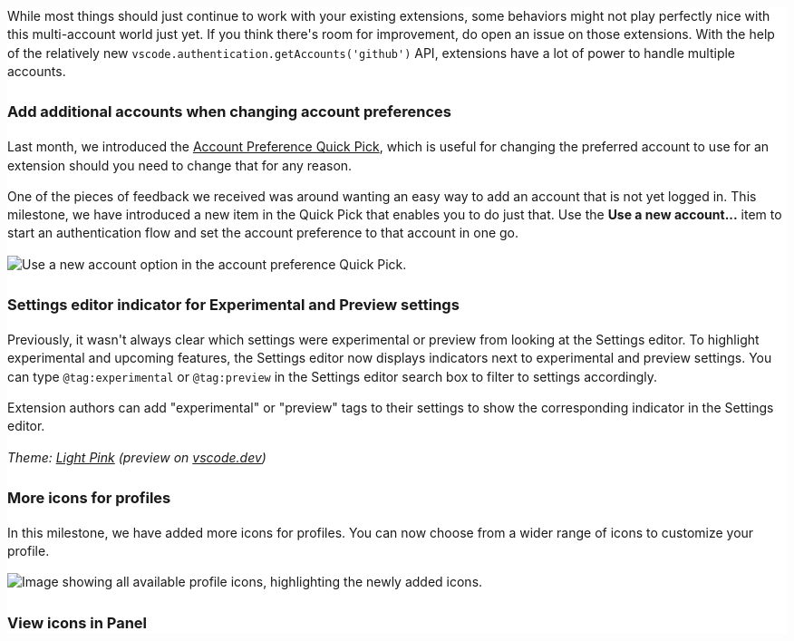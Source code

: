 While most things should just continue to work with your existing extensions,
some behaviors might not play perfectly nice with this multi-account world just
yet. If you think there's room for improvement, do open an issue on those
extensions. With the help of the relatively new
`vscode.authentication.getAccounts('github')` API, extensions have a lot of
power to handle multiple accounts.

### Add additional accounts when changing account preferences

Last month, we introduced the
[Account Preference Quick Pick](https://code.visualstudio.com/updates/v1_94#_change-an-extensions-account-preference),
which is useful for changing the preferred account to use for an extension
should you need to change that for any reason.

One of the pieces of feedback we received was around wanting an easy way to add
an account that is not yet logged in. This milestone, we have introduced a new
item in the Quick Pick that enables you to do just that. Use the **Use a new
account...** item to start an authentication flow and set the account preference
to that account in one go.

![Use a new account option in the account preference Quick Pick.](images/1_95/use-new-account.png)

### Settings editor indicator for Experimental and Preview settings

Previously, it wasn't always clear which settings were experimental or preview
from looking at the Settings editor. To highlight experimental and upcoming
features, the Settings editor now displays indicators next to experimental and
preview settings. You can type `@tag:experimental` or `@tag:preview` in the
Settings editor search box to filter to settings accordingly.

Extension authors can add "experimental" or "preview" tags to their settings to
show the corresponding indicator in the Settings editor.

<video src="images/1_95/settings-editor-preview-search.mp4" title="Searching for preview settings in Settings editor" autoplay loop controls muted></video>

_Theme:
[Light Pink](https://marketplace.visualstudio.com/items?itemName=mgwg.light-pink-theme)
(preview on
[vscode.dev](https://vscode.dev/editor/theme/mgwg.light-pink-theme))_

### More icons for profiles

In this milestone, we have added more icons for profiles. You can now choose
from a wider range of icons to customize your profile.

![Image showing all available profile icons, highlighting the newly added icons.](images/1_95/profile-icons.png)

### View icons in Panel

